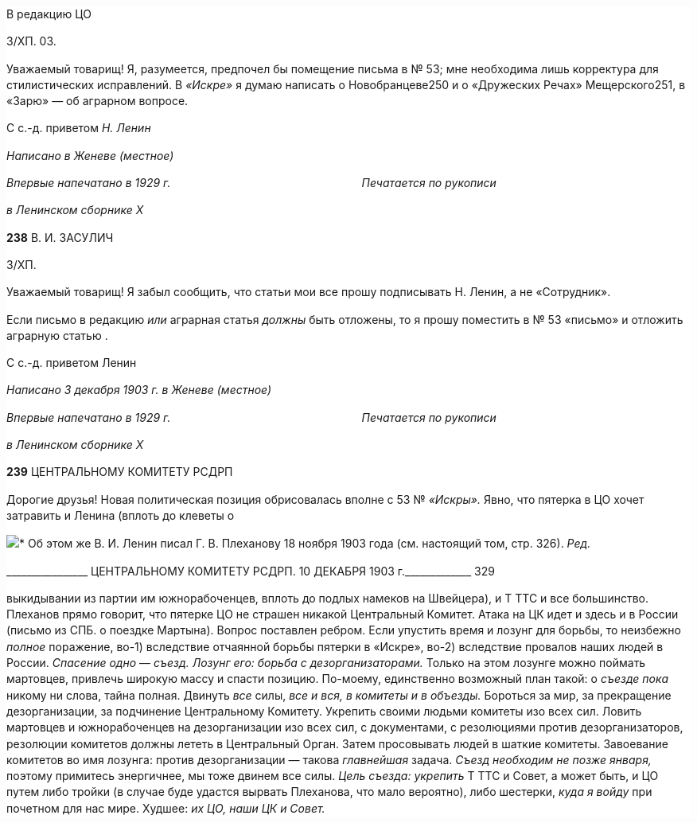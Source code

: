 В редакцию ЦО

3/ХП. 03.

Уважаемый товарищ! Я, разумеется, предпочел бы помещение письма в № 53; мне необходима лишь корректура для стилистических исправлений. В _«Искре»_ я думаю на­писать о Новобранцеве250 и о «Дружеских Речах» Мещерского251, в «Зарю» — об аг­рарном вопросе.

С с.-д. приветом _Н. Ленин_

_Написано в Женеве (местное)_

_Впервые напечатано в 1929 г.                                                             Печатается по рукописи_

_в Ленинском сборнике_ _X_

**238** В. И. ЗАСУЛИЧ

3/ХП.

Уважаемый товарищ! Я забыл сообщить, что статьи мои все прошу подписывать Н. Ленин, а не «Сотрудник».

Если письмо в редакцию _или_ аграрная статья _должны_ быть отложены, то я прошу поместить в № 53 «письмо» и отложить аграрную статью .

С с.-д. приветом Ленин

_Написано 3 декабря 1903 г. в Женеве (местное)_

_Впервые напечатано в 1929 г.                                                             Печатается по рукописи_

_в Ленинском сборнике_ _X_

**239** ЦЕНТРАЛЬНОМУ КОМИТЕТУ РСДРП

Дорогие друзья! Новая политическая позиция обрисовалась вполне с 53 № _«Искры»._ Явно, что пятерка в ЦО хочет затравить и Ленина (вплоть до клеветы о

![](file:///C:/Users/bot32/AppData/Local/Temp/msohtmlclip1/01/clip_image003.png)* Об этом же В. И. Ленин писал Г. В. Плеханову 18 ноября 1903 года (см. настоящий том, стр. 326). _Ред._

  

________________ ЦЕНТРАЛЬНОМУ КОМИТЕТУ РСДРП. 10 ДЕКАБРЯ 1903 г._____________ 329

выкидывании из партии им южнорабоченцев, вплоть до подлых намеков на Швейцера), и Τ TTC и все большинство. Плеханов прямо говорит, что пятерке ЦО не страшен ника­кой Центральный Комитет. Атака на ЦК идет и здесь и в России (письмо из СПБ. о по­ездке Мартына). Вопрос поставлен ребром. Если упустить время и лозунг для борьбы, то неизбежно _полное_ поражение, во-1) вследствие отчаянной борьбы пятерки в «Ис­кре», во-2) вследствие провалов наших людей в России. _Спасение одно_ — _съезд. Лозунг его: борьба с дезорганизаторами._ Только на этом лозунге можно поймать мартовцев, привлечь широкую массу и спасти позицию. По-моему, единственно возможный план такой: о _съезде пока_ никому ни слова, тайна полная. Двинуть _все_ силы, _все и вся, в ко­митеты и в объезды._ Бороться за мир, за прекращение дезорганизации, за подчинение Центральному Комитету. Укрепить своими людьми комитеты изо всех сил. Ловить мартовцев и южнорабоченцев на дезорганизации изо всех сил, с документами, с резо­люциями против дезорганизаторов, резолюции комитетов должны лететь в Централь­ный Орган. Затем просовывать людей в шаткие комитеты. Завоевание комитетов во имя лозунга: против дезорганизации — такова _главнейшая_ задача. _Съезд необходим не поз­же января,_ поэтому примитесь энергичнее, мы тоже двинем все силы. _Цель съезда: ук­репить_ Τ TTC и Совет, а может быть, и ЦО путем либо тройки (в случае буде удастся вы­рвать Плеханова, что мало вероятно), либо шестерки, _куда я войду_ при почетном для нас мире. Худшее: _их ЦО, наши ЦК и Совет._
